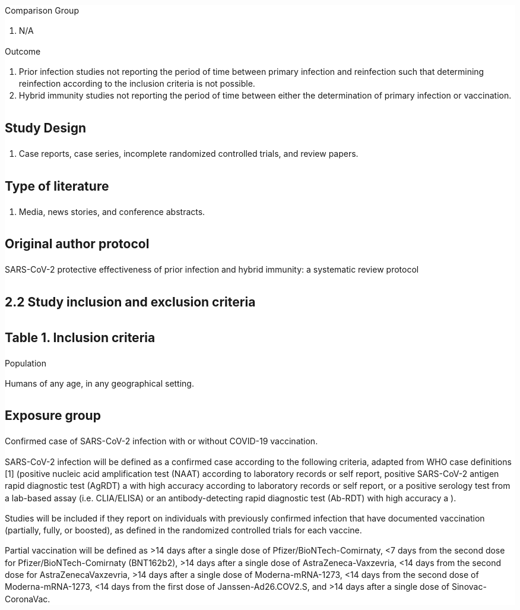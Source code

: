Comparison Group

1. N/A

Outcome

1. Prior infection studies not reporting the period of time between primary infection and reinfection such that determining reinfection according to the inclusion criteria is not possible.
2. Hybrid immunity studies not reporting the period of time between either the determination of primary infection or vaccination.

## Study Design

1. Case reports, case series, incomplete randomized controlled trials, and review papers.

## Type of literature

1. Media, news stories, and conference abstracts.

## Original author protocol

SARS-CoV-2 protective effectiveness of prior infection and hybrid immunity: a systematic review protocol

## 2.2 Study inclusion and exclusion criteria

## Table 1. Inclusion criteria

Population

Humans of any age, in any geographical setting.

## Exposure group

Confirmed case of SARS-CoV-2 infection with or without COVID-19 vaccination.

SARS-CoV-2 infection will be defined as a confirmed case according to the following criteria, adapted from WHO case definitions [1]  (positive nucleic acid amplification test (NAAT) according to laboratory records or self report, positive SARS-CoV-2 antigen rapid diagnostic test (AgRDT) a  with high accuracy according to laboratory records or self report, or a positive serology test from a lab-based assay (i.e. CLIA/ELISA) or an antibody-detecting rapid diagnostic test (Ab-RDT) with high accuracy a ).

Studies will be included if they report on individuals with previously confirmed infection that have documented vaccination (partially, fully, or boosted), as defined in the randomized controlled trials for each vaccine.

Partial vaccination will be defined as &gt;14 days after a single dose of Pfizer/BioNTech-Comirnaty, &lt;7 days from the second dose for Pfizer/BioNTech-Comirnaty (BNT162b2), &gt;14 days after a single dose of AstraZeneca-Vaxzevria, &lt;14 days from the second dose for AstraZenecaVaxzevria, &gt;14 days after a single dose of Moderna-mRNA-1273, &lt;14 days from the second dose of Moderna-mRNA-1273, &lt;14 days from the first dose of Janssen-Ad26.COV2.S, and &gt;14 days after a single dose of Sinovac-CoronaVac.
